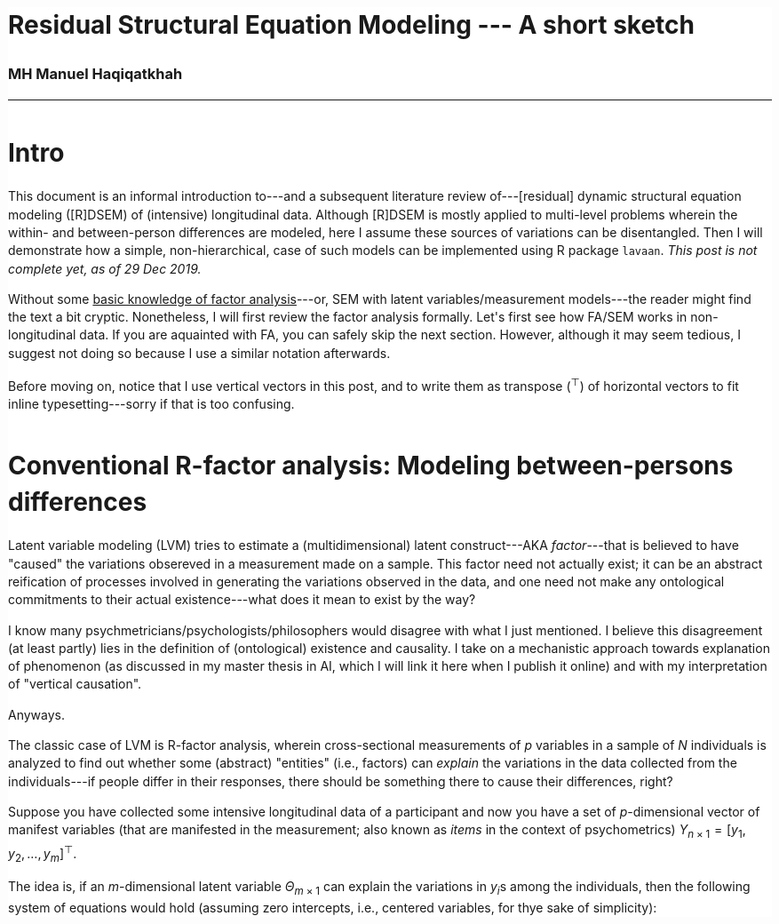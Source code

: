 # Residual Structural Equation Modeling --- A short sketch
### MH Manuel Haqiqatkhah

---

# Intro

This document is an informal introduction to---and a subsequent literature review of---[residual] dynamic structural equation modeling ([R]DSEM) of (intensive) longitudinal data. Although [R]DSEM is mostly applied to multi-level problems wherein the within- and between-person differences are modeled, here I assume these sources of variations can be disentangled. Then I will demonstrate how a simple, non-hierarchical, case of such models can be implemented using R package `lavaan`. *This post is not complete yet, as of 29 Dec 2019.*

Without some [basic knowledge of factor analysis](https://en.wikipedia.org/wiki/Factor_analysis)---or, SEM with latent variables/measurement models---the reader might find the text a bit cryptic. Nonetheless, I will first review the factor analysis formally. Let's first see how FA/SEM works in non-longitudinal data. If you are aquainted with FA, you can safely skip the next section. However, although it may seem tedious, I suggest not doing so because I use a similar notation afterwards.

Before moving on, notice that I use vertical vectors in this post, and to write them as transpose ($^\top$) of horizontal vectors to fit inline typesetting---sorry if that is too confusing.

# Conventional R-factor analysis: Modeling between-persons differences

Latent variable modeling (LVM) tries to estimate a (multidimensional) latent construct---AKA *factor*---that is believed to have "caused" the variations obsereved in a measurement made on a sample. This factor need not actually exist; it can be an abstract reification of processes involved in generating the variations observed in the data, and one need not make any ontological commitments to their actual existence---what does it mean to exist by the way?

I know many psychmetricians/psychologists/philosophers would disagree with what I just mentioned. I believe this disagreement (at least partly) lies in the definition of (ontological) existence and causality. I take on a mechanistic approach towards explanation of phenomenon (as discussed in my master thesis in AI, which I will link it here when I publish it online) and with my interpretation of "vertical causation".


Anyways.

The classic case of LVM is R-factor analysis, wherein cross-sectional measurements of $p$ variables in a sample of $N$ individuals is analyzed to find out whether some (abstract) "entities" (i.e., factors) can *explain* the variations in the data collected from the individuals---if people differ in their responses, there should be something there to cause their differences, right?

Suppose you have collected some intensive longitudinal data of a participant and now you have a set of $p$-dimensional vector of manifest variables (that are manifested in the measurement; also known as *items* in the context of psychometrics) $Y_{n \times 1} = [y_{1}, y_{2}, \ldots, y_{m}]^\top$.

The idea is, if an $m$-dimensional latent variable $\Theta_{m \times 1}$ can explain the variations in $y_i$s among the individuals, then the following system of equations would hold (assuming zero intercepts, i.e., centered variables, for thye sake of simplicity):
